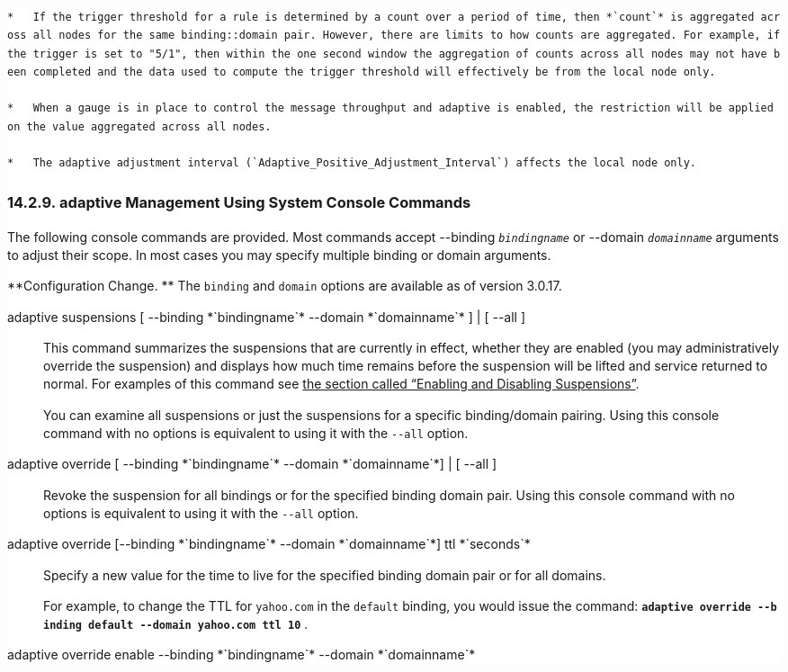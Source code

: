     *   If the trigger threshold for a rule is determined by a count over a period of time, then *`count`* is aggregated across all nodes for the same binding::domain pair. However, there are limits to how counts are aggregated. For example, if the trigger is set to "5/1", then within the one second window the aggregation of counts across all nodes may not have been completed and the data used to compute the trigger threshold will effectively be from the local node only.

    *   When a gauge is in place to control the message throughput and adaptive is enabled, the restriction will be applied on the value aggregated across all nodes.

    *   The adaptive adjustment interval (`Adaptive_Positive_Adjustment_Interval`) affects the local node only.

### 14.2.9. adaptive Management Using System Console Commands

The following console commands are provided. Most commands accept --binding *`bindingname`* or --domain *`domainname`* arguments to adjust their scope. In most cases you may specify multiple binding or domain arguments.

**Configuration Change. ** The `binding` and `domain` options are available as of version 3.0.17.

<dl class="variablelist">

<dt>adaptive suspensions [ --binding *`bindingname`* --domain *`domainname`* ] | [ --all ]</dt>

<dd>

This command summarizes the suspensions that are currently in effect, whether they are enabled (you may administratively override the suspension) and displays how much time remains before the suspension will be lifted and service returned to normal. For examples of this command see [the section called “Enabling and Disabling Suspensions”](modules.adaptive#modules.adaptive.console.examples "Enabling and Disabling Suspensions").

You can examine all suspensions or just the suspensions for a specific binding/domain pairing. Using this console command with no options is equivalent to using it with the `--all` option.

</dd>

<dt>adaptive override [ --binding *`bindingname`* --domain *`domainname`*] | [ --all ]</dt>

<dd>

Revoke the suspension for all bindings or for the specified binding domain pair. Using this console command with no options is equivalent to using it with the `--all` option.

</dd>

<dt>adaptive override [--binding *`bindingname`* --domain *`domainname`*] ttl *`seconds`*</dt>

<dd>

Specify a new value for the time to live for the specified binding domain pair or for all domains.

For example, to change the TTL for `yahoo.com` in the `default` binding, you would issue the command: **`adaptive override --binding default --domain yahoo.com ttl 10`**                                                      .

</dd>

<dt>adaptive override enable --binding *`bindingname`* --domain *`domainname`*</dt>
